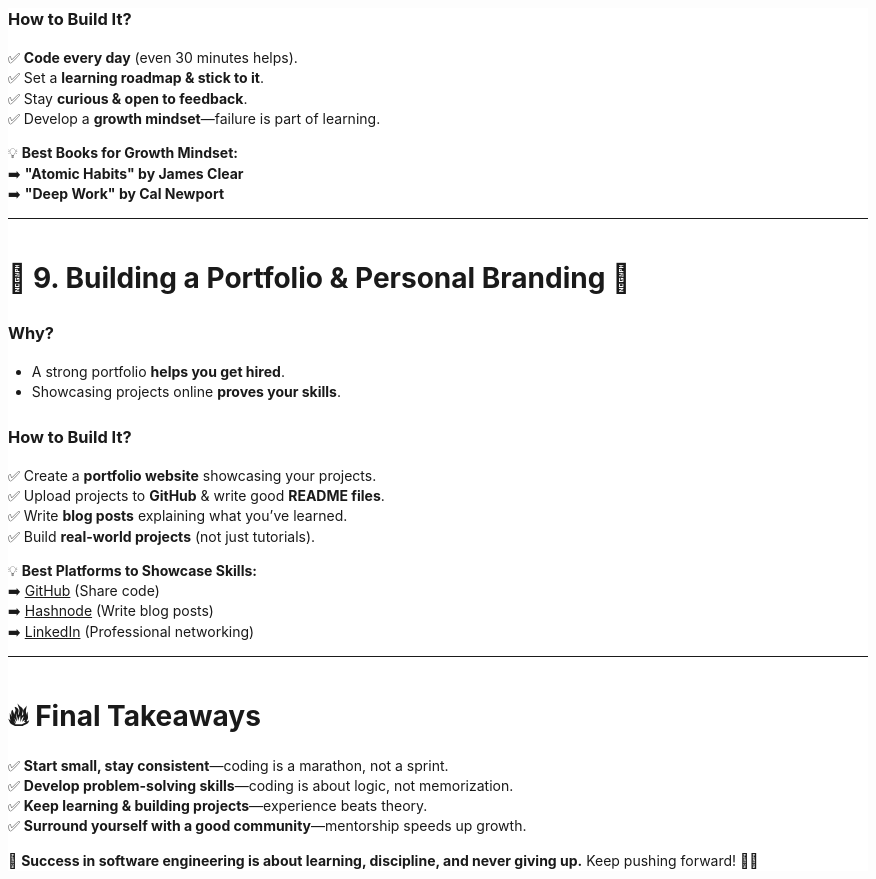 ### **How to Build It?**  
✅ **Code every day** (even 30 minutes helps).  
✅ Set a **learning roadmap & stick to it**.  
✅ Stay **curious & open to feedback**.  
✅ Develop a **growth mindset**—failure is part of learning.  

💡 **Best Books for Growth Mindset:**  
➡️ **"Atomic Habits" by James Clear**  
➡️ **"Deep Work" by Cal Newport**  

---

# **📌 9. Building a Portfolio & Personal Branding 🚀**  
### **Why?**  
- A strong portfolio **helps you get hired**.  
- Showcasing projects online **proves your skills**.  

### **How to Build It?**  
✅ Create a **portfolio website** showcasing your projects.  
✅ Upload projects to **GitHub** & write good **README files**.  
✅ Write **blog posts** explaining what you’ve learned.  
✅ Build **real-world projects** (not just tutorials).  

💡 **Best Platforms to Showcase Skills:**  
➡️ [GitHub](https://github.com/) (Share code)  
➡️ [Hashnode](https://hashnode.com/) (Write blog posts)  
➡️ [LinkedIn](https://www.linkedin.com/) (Professional networking)  

---

# **🔥 Final Takeaways**  
✅ **Start small, stay consistent**—coding is a marathon, not a sprint.  
✅ **Develop problem-solving skills**—coding is about logic, not memorization.  
✅ **Keep learning & building projects**—experience beats theory.  
✅ **Surround yourself with a good community**—mentorship speeds up growth.  

🚀 **Success in software engineering is about learning, discipline, and never giving up.** Keep pushing forward! 💪🔥  
